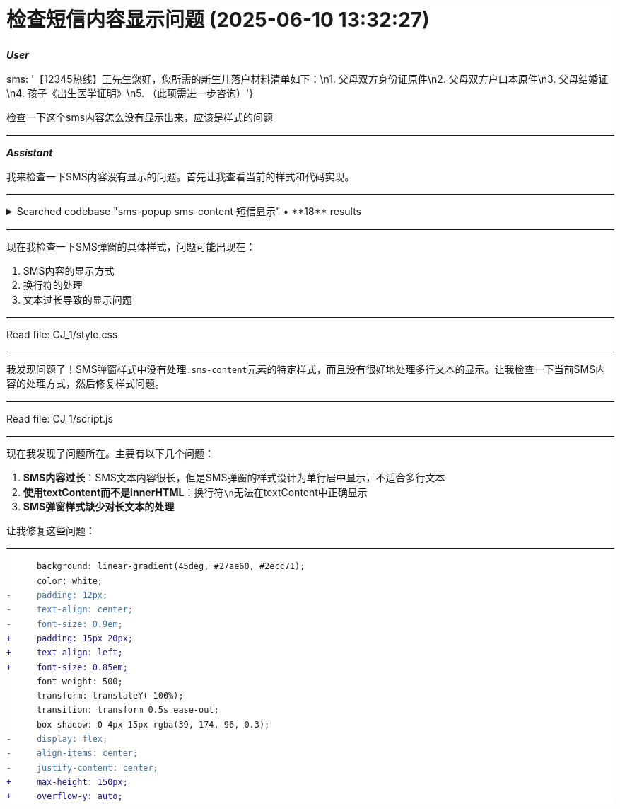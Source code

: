 

# 检查短信内容显示问题 (2025-06-10 13:32:27)

_**User**_

sms: '【12345热线】王先生您好，您所需的新生儿落户材料清单如下：\n1. 父母双方身份证原件\n2. 父母双方户口本原件\n3. 父母结婚证\n4. 孩子《出生医学证明》\n5. （此项需进一步咨询）'}

检查一下这个sms内容怎么没有显示出来，应该是样式的问题

---

_**Assistant**_

我来检查一下SMS内容没有显示的问题。首先让我查看当前的样式和代码实现。

---

<details><summary>Searched codebase "sms-popup sms-content 短信显示" • **18** results</summary></details>

---

现在我检查一下SMS弹窗的具体样式，问题可能出现在：

1. SMS内容的显示方式
2. 换行符的处理
3. 文本过长导致的显示问题

---

Read file: CJ_1/style.css

---

我发现问题了！SMS弹窗样式中没有处理`.sms-content`元素的特定样式，而且没有很好地处理多行文本的显示。让我检查一下当前SMS内容的处理方式，然后修复样式问题。

---

Read file: CJ_1/script.js

---

现在我发现了问题所在。主要有以下几个问题：

1. **SMS内容过长**：SMS文本内容很长，但是SMS弹窗的样式设计为单行居中显示，不适合多行文本
2. **使用textContent而不是innerHTML**：换行符`\n`无法在textContent中正确显示
3. **SMS弹窗样式缺少对长文本的处理**

让我修复这些问题：

---

```diff
      background: linear-gradient(45deg, #27ae60, #2ecc71);
      color: white;
-     padding: 12px;
-     text-align: center;
-     font-size: 0.9em;
+     padding: 15px 20px;
+     text-align: left;
+     font-size: 0.85em;
      font-weight: 500;
      transform: translateY(-100%);
      transition: transform 0.5s ease-out;
      box-shadow: 0 4px 15px rgba(39, 174, 96, 0.3);
-     display: flex;
-     align-items: center;
-     justify-content: center;
+     max-height: 150px;
+     overflow-y: auto;
```